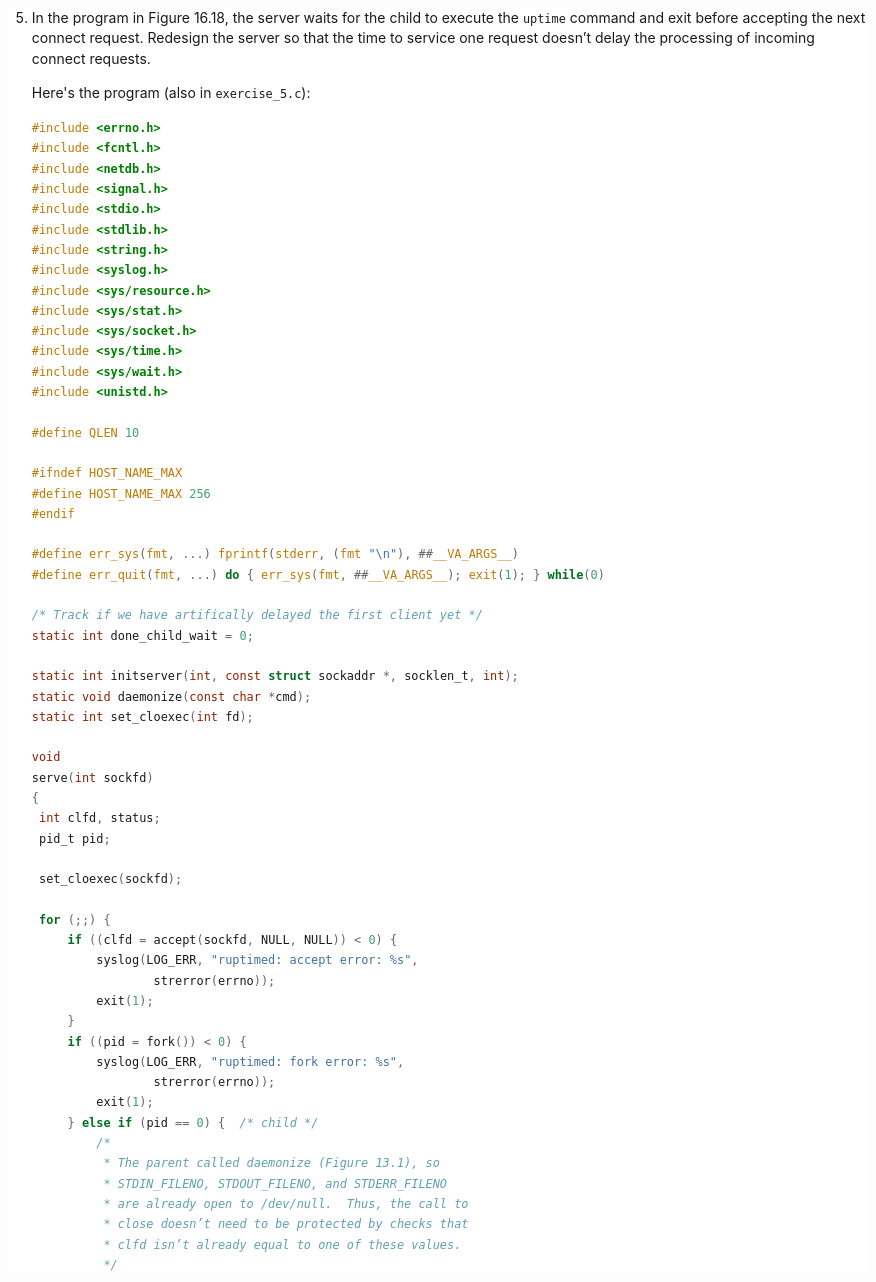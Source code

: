 
5. In the program in Figure 16.18, the server waits for the child to execute
   the `uptime` command and exit before accepting the next connect request.
   Redesign the server so that the time to service one request doesn’t delay
   the processing of incoming connect requests.

   Here's the program (also in `exercise_5.c`):
   ```c
   #include <errno.h>
   #include <fcntl.h>
   #include <netdb.h>
   #include <signal.h>
   #include <stdio.h>
   #include <stdlib.h>
   #include <string.h>
   #include <syslog.h>
   #include <sys/resource.h>
   #include <sys/stat.h>
   #include <sys/socket.h>
   #include <sys/time.h>
   #include <sys/wait.h>
   #include <unistd.h>
   
   #define QLEN 10
   
   #ifndef HOST_NAME_MAX
   #define HOST_NAME_MAX 256
   #endif
   
   #define err_sys(fmt, ...) fprintf(stderr, (fmt "\n"), ##__VA_ARGS__)
   #define err_quit(fmt, ...) do { err_sys(fmt, ##__VA_ARGS__); exit(1); } while(0)
   
   /* Track if we have artifically delayed the first client yet */
   static int done_child_wait = 0;
   
   static int initserver(int, const struct sockaddr *, socklen_t, int);
   static void daemonize(const char *cmd);
   static int set_cloexec(int fd);
   
   void
   serve(int sockfd)
   {
   	int clfd, status;
   	pid_t pid;
   
   	set_cloexec(sockfd);
   
   	for (;;) {
   		if ((clfd = accept(sockfd, NULL, NULL)) < 0) {
   			syslog(LOG_ERR, "ruptimed: accept error: %s",
   					strerror(errno));
   			exit(1);
   		}
   		if ((pid = fork()) < 0) {
   			syslog(LOG_ERR, "ruptimed: fork error: %s",
   					strerror(errno));
   			exit(1);
   		} else if (pid == 0) {  /* child */
   			/*
   			 * The parent called daemonize (Figure 13.1), so
   			 * STDIN_FILENO, STDOUT_FILENO, and STDERR_FILENO
   			 * are already open to /dev/null.  Thus, the call to
   			 * close doesn’t need to be protected by checks that
   			 * clfd isn’t already equal to one of these values.
   			 */
   ```